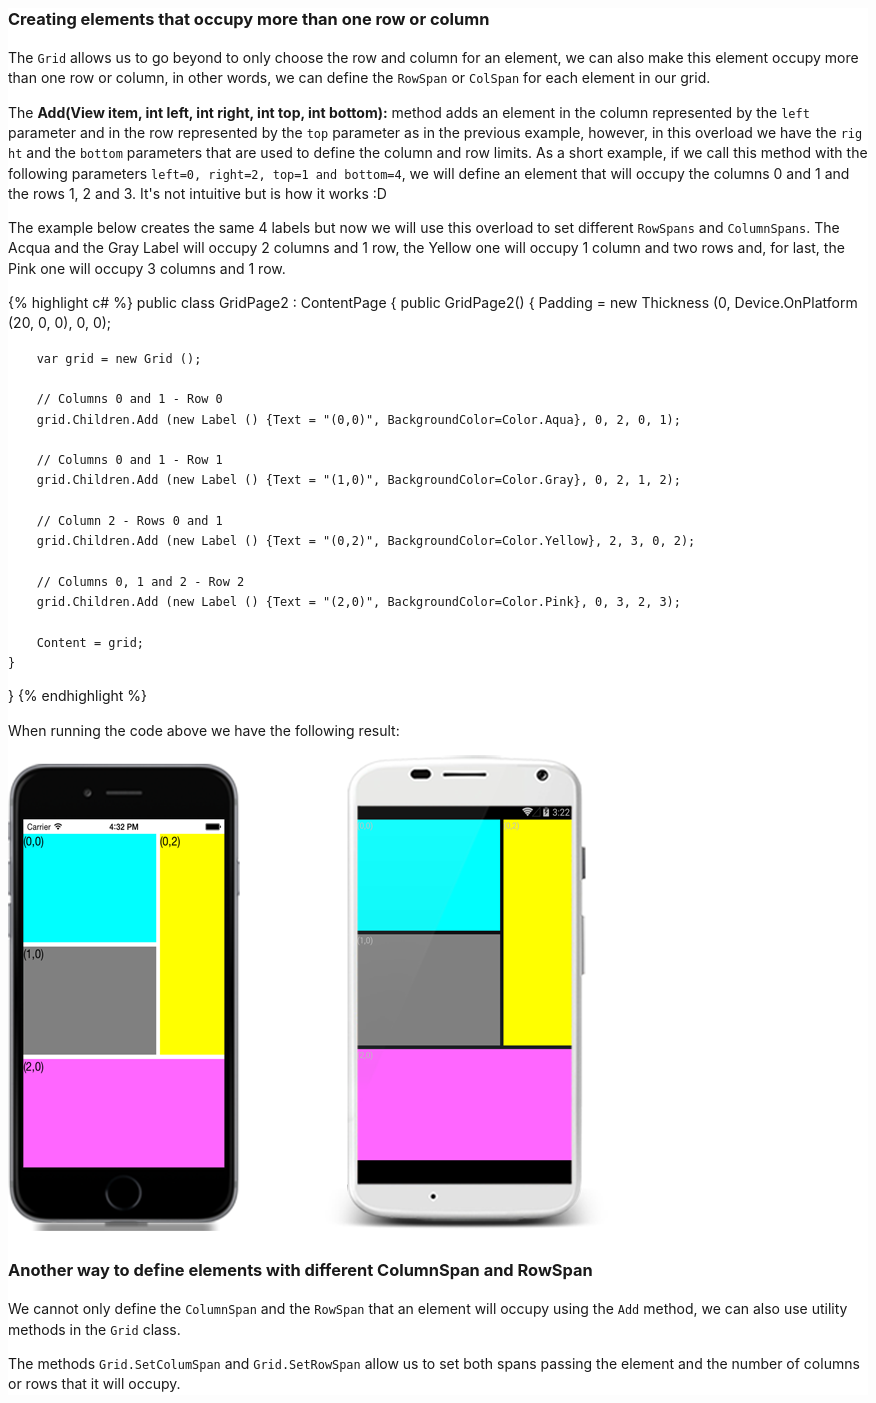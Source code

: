 ### Creating elements that occupy more than one row or column

The `Grid` allows us to go beyond to only choose the row and column for an element, we can also make this element occupy more than one row or column, in other words, we can define the `RowSpan` or `ColSpan` for each element in our grid.

The **Add(View item, int left, int right, int top, int bottom):** method adds an element in the column represented by the `left` parameter and in the row represented by the `top` parameter as in the previous example, however, in this overload we have the `right` and the `bottom` parameters that are used to define the column and row limits. As a short example, if we call this method with the following parameters `left=0, right=2, top=1 and bottom=4`, we will define an element that will occupy the columns 0 and 1 and the rows 1, 2 and 3. It's not intuitive but is how it works :D

The example below creates the same 4 labels but now we will use this overload to set different `RowSpans` and `ColumnSpans`. The Acqua and the Gray Label will occupy 2 columns and 1 row, the Yellow one will occupy 1 column and two rows and, for last, the Pink one will occupy 3 columns and 1 row.

{% highlight c# %}
public class GridPage2 : ContentPage
{
	public GridPage2()
	{
		Padding = new Thickness (0, Device.OnPlatform (20, 0, 0), 0, 0);

		var grid = new Grid ();

		// Columns 0 and 1 - Row 0		
		grid.Children.Add (new Label () {Text = "(0,0)", BackgroundColor=Color.Aqua}, 0, 2, 0, 1);

		// Columns 0 and 1 - Row 1
		grid.Children.Add (new Label () {Text = "(1,0)", BackgroundColor=Color.Gray}, 0, 2, 1, 2);

		// Column 2 - Rows 0 and 1
		grid.Children.Add (new Label () {Text = "(0,2)", BackgroundColor=Color.Yellow}, 2, 3, 0, 2);

		// Columns 0, 1 and 2 - Row 2
		grid.Children.Add (new Label () {Text = "(2,0)", BackgroundColor=Color.Pink}, 0, 3, 2, 3);

		Content = grid;
	}
}
{% endhighlight %}

When running the code above we have the following result:

![Grid with rows and columns with different spans][1]

### Another way to define elements with different ColumnSpan and RowSpan

We cannot only define the `ColumnSpan` and the `RowSpan` that an element will occupy using the `Add` method, we can also use utility methods in the `Grid` class.

The methods `Grid.SetColumSpan` and `Grid.SetRowSpan` allow us to set both spans passing the element and the number of columns or rows that it will occupy.


[0]: /images/posts/2015-07-28/grid1.png
[1]: /images/posts/2015-07-28/grid2.png
[2]: /images/posts/2015-07-28/grid2.png
[3]: /images/posts/2015-07-28/grid3.png
[4]: /images/posts/2015-07-28/grid4.png
[5]: /images/posts/2015-07-28/grid.png
[6]: /2015/04/04/xamarin-forms/